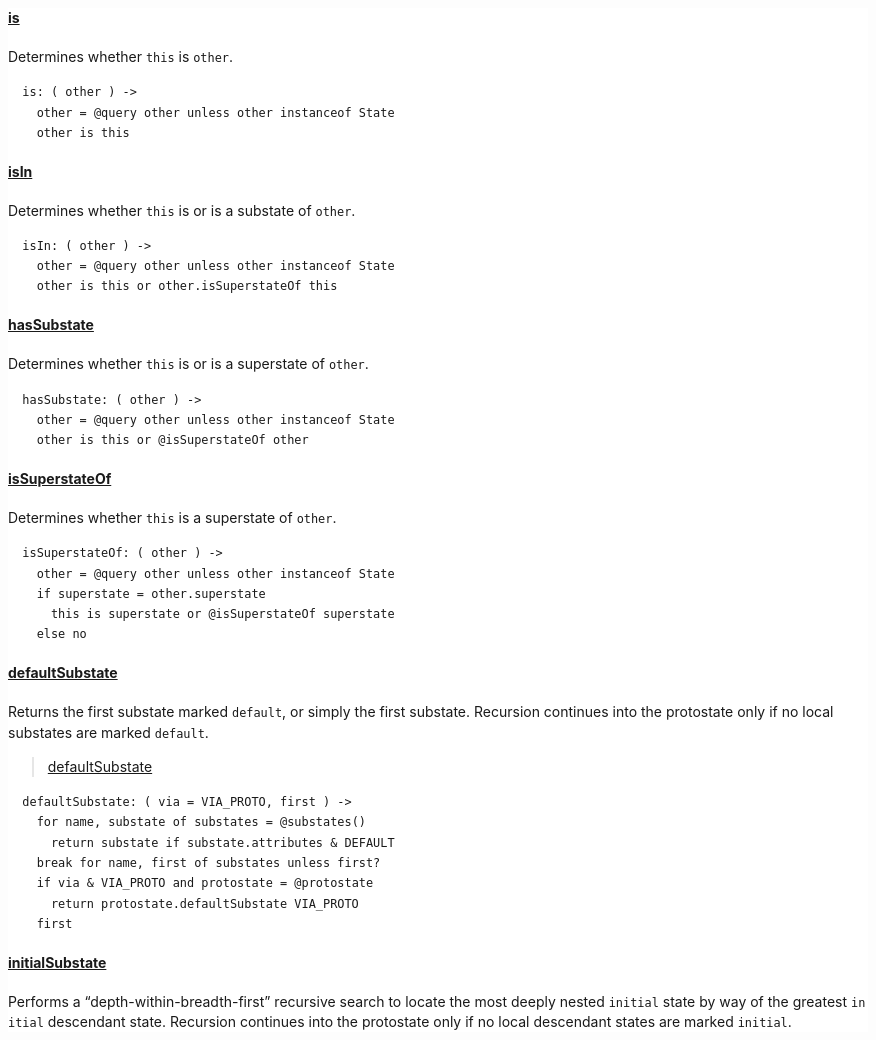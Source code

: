 
#### [is](#state--prototype--is)

Determines whether `this` is `other`.

      is: ( other ) ->
        other = @query other unless other instanceof State
        other is this


#### [isIn](#state--prototype--is-in)

Determines whether `this` is or is a substate of `other`.

      isIn: ( other ) ->
        other = @query other unless other instanceof State
        other is this or other.isSuperstateOf this


#### [hasSubstate](#state--prototype--has-substate)

Determines whether `this` is or is a superstate of `other`.

      hasSubstate: ( other ) ->
        other = @query other unless other instanceof State
        other is this or @isSuperstateOf other


#### [isSuperstateOf](#state--prototype--is-superstate-of)

Determines whether `this` is a superstate of `other`.

      isSuperstateOf: ( other ) ->
        other = @query other unless other instanceof State
        if superstate = other.superstate
          this is superstate or @isSuperstateOf superstate
        else no


#### [defaultSubstate](#state--prototype--default-substate)

Returns the first substate marked `default`, or simply the first substate.
Recursion continues into the protostate only if no local substates are marked
`default`.

> [defaultSubstate](/api/#state--methods--default-substate)

      defaultSubstate: ( via = VIA_PROTO, first ) ->
        for name, substate of substates = @substates()
          return substate if substate.attributes & DEFAULT
        break for name, first of substates unless first?
        if via & VIA_PROTO and protostate = @protostate
          return protostate.defaultSubstate VIA_PROTO
        first


#### [initialSubstate](#state--prototype--initial-substate)

Performs a “depth-within-breadth-first” recursive search to locate the most
deeply nested `initial` state by way of the greatest `initial` descendant
state. Recursion continues into the protostate only if no local descendant
states are marked `initial`.
